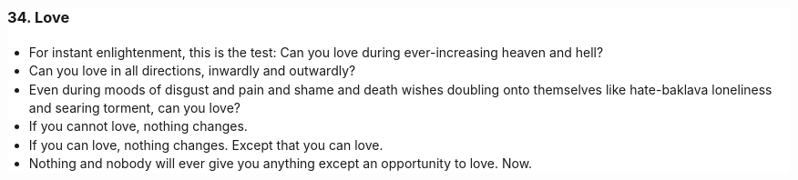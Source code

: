 ### 34. Love

* For instant enlightenment, this is the test: Can you love during ever-increasing heaven and hell?
* Can you love in all directions, inwardly and outwardly?
* Even during moods of disgust and pain and shame and death wishes doubling onto themselves like hate-baklava loneliness and searing torment, can you love?
* If you cannot love, nothing changes.
* If you can love, nothing changes. Except that you can love.
* Nothing and nobody will ever give you anything except an opportunity to love. Now.